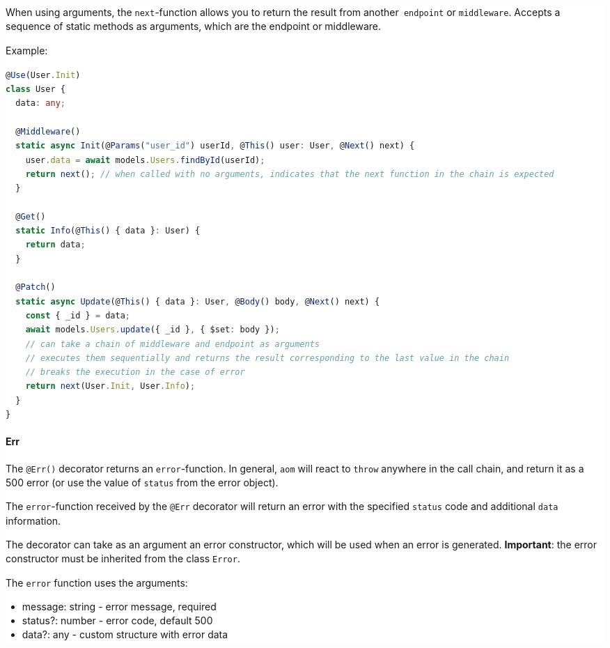 When using arguments, the `next`-function allows you to return the result from another` endpoint`
or `middleware`. Accepts a sequence of static methods as arguments, which are the endpoint or middleware.

Example:

```ts
@Use(User.Init)
class User {
  data: any;

  @Middleware()
  static async Init(@Params("user_id") userId, @This() user: User, @Next() next) {
    user.data = await models.Users.findById(userId);
    return next(); // when called with no arguments, indicates that the next function in the chain is expected
  }

  @Get()
  static Info(@This() { data }: User) {
    return data;
  }

  @Patch()
  static async Update(@This() { data }: User, @Body() body, @Next() next) {
    const { _id } = data;
    await models.Users.update({ _id }, { $set: body });
    // can take a chain of middleware and endpoint as arguments
    // executes them sequentially and returns the result corresponding to the last value in the chain
    // breaks the execution in the case of error
    return next(User.Init, User.Info);
  }
}
```

#### Err

The `@Err()` decorator returns an `error`-function. In general, `aom` will react to `throw` anywhere
in the call chain, and return it as a 500 error (or use the value of `status` from the error object).

The `error`-function received by the `@Err` decorator will return an error with the specified
`status` code and additional `data` information.

The decorator can take as an argument an error constructor, which will be used when an error is generated.
**Important**: the error constructor must be inherited from the class `Error`.

The `error` function uses the arguments:

- message: string - error message, required
- status?: number - error code, default 500
- data?: any - custom structure with error data
